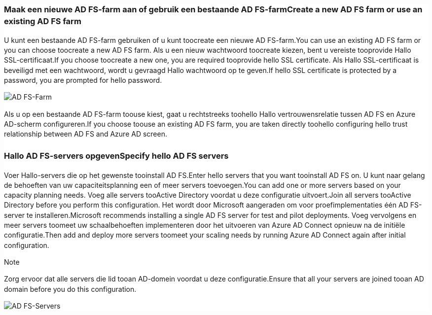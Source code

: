 
### <a name="create-a-new-ad-fs-farm-or-use-an-existing-ad-fs-farm"></a><span data-ttu-id="06e03-374">Maak een nieuwe AD FS-farm aan of gebruik een bestaande AD FS-farm</span><span class="sxs-lookup"><span data-stu-id="06e03-374">Create a new AD FS farm or use an existing AD FS farm</span></span>
<span data-ttu-id="06e03-375">U kunt een bestaande AD FS-farm gebruiken of u kunt toocreate een nieuwe AD FS-farm.</span><span class="sxs-lookup"><span data-stu-id="06e03-375">You can use an existing AD FS farm or you can choose toocreate a new AD FS farm.</span></span> <span data-ttu-id="06e03-376">Als u een nieuw wachtwoord toocreate kiezen, bent u vereiste tooprovide Hallo SSL-certificaat.</span><span class="sxs-lookup"><span data-stu-id="06e03-376">If you choose toocreate a new one, you are required tooprovide hello SSL certificate.</span></span> <span data-ttu-id="06e03-377">Als Hallo SSL-certificaat is beveiligd met een wachtwoord, wordt u gevraagd Hallo wachtwoord op te geven.</span><span class="sxs-lookup"><span data-stu-id="06e03-377">If hello SSL certificate is protected by a password, you are prompted for hello password.</span></span>

![AD FS-Farm](./media/active-directory-aadconnect-get-started-custom/adfs1.png)

<span data-ttu-id="06e03-379">Als u op een bestaande AD FS-farm toouse kiest, gaat u rechtstreeks toohello Hallo vertrouwensrelatie tussen AD FS en Azure AD-scherm configureren.</span><span class="sxs-lookup"><span data-stu-id="06e03-379">If you choose toouse an existing AD FS farm, you are taken directly toohello configuring hello trust relationship between AD FS and Azure AD screen.</span></span>

### <a name="specify-hello-ad-fs-servers"></a><span data-ttu-id="06e03-380">Hallo AD FS-servers opgeven</span><span class="sxs-lookup"><span data-stu-id="06e03-380">Specify hello AD FS servers</span></span>
<span data-ttu-id="06e03-381">Voer Hallo-servers die op het gewenste tooinstall AD FS.</span><span class="sxs-lookup"><span data-stu-id="06e03-381">Enter hello servers that you want tooinstall AD FS on.</span></span> <span data-ttu-id="06e03-382">U kunt naar gelang de behoeften van uw capaciteitsplanning een of meer servers toevoegen.</span><span class="sxs-lookup"><span data-stu-id="06e03-382">You can add one or more servers based on your capacity planning needs.</span></span> <span data-ttu-id="06e03-383">Voeg alle servers tooActive Directory voordat u deze configuratie uitvoert.</span><span class="sxs-lookup"><span data-stu-id="06e03-383">Join all servers tooActive Directory before you perform this configuration.</span></span> <span data-ttu-id="06e03-384">Het wordt door Microsoft aangeraden om voor proefimplementaties één AD FS-server te installeren.</span><span class="sxs-lookup"><span data-stu-id="06e03-384">Microsoft recommends installing a single AD FS server for test and pilot deployments.</span></span> <span data-ttu-id="06e03-385">Voeg vervolgens en meer servers toomeet uw schaalbehoeften implementeren door het uitvoeren van Azure AD Connect opnieuw na de initiële configuratie.</span><span class="sxs-lookup"><span data-stu-id="06e03-385">Then add and deploy more servers toomeet your scaling needs by running Azure AD Connect again after initial configuration.</span></span>

> [!NOTE]
> <span data-ttu-id="06e03-386">Zorg ervoor dat alle servers die lid tooan AD-domein voordat u deze configuratie.</span><span class="sxs-lookup"><span data-stu-id="06e03-386">Ensure that all your servers are joined tooan AD domain before you do this configuration.</span></span>
>
>

![AD FS-Servers](./media/active-directory-aadconnect-get-started-custom/adfs2.png)
